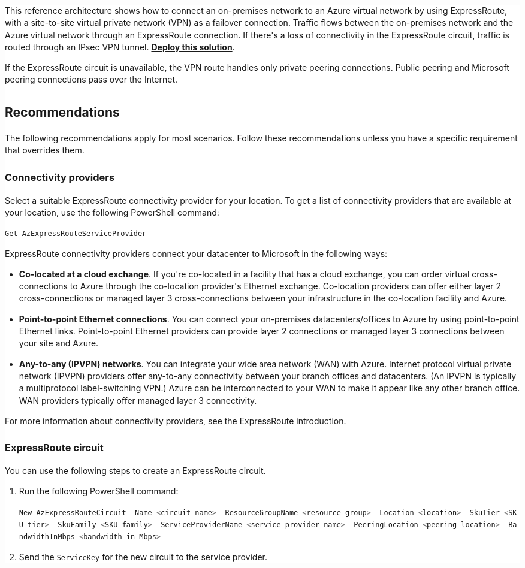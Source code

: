 This reference architecture shows how to connect an on-premises network to an Azure virtual network by using ExpressRoute, with a site-to-site virtual private network (VPN) as a failover connection. Traffic flows between the on-premises network and the Azure virtual network through an ExpressRoute connection. If there's a loss of connectivity in the ExpressRoute circuit, traffic is routed through an IPsec VPN tunnel. [**Deploy this solution**](#deploy-this-scenario).

If the ExpressRoute circuit is unavailable, the VPN route handles only private peering connections. Public peering and Microsoft peering connections pass over the Internet.

## Recommendations

The following recommendations apply for most scenarios. Follow these recommendations unless you have a specific requirement that overrides them.

### Connectivity providers

Select a suitable ExpressRoute connectivity provider for your location. To get a list of connectivity providers that are available at your location, use the following PowerShell command:

```powershell
Get-AzExpressRouteServiceProvider
```

ExpressRoute connectivity providers connect your datacenter to Microsoft in the following ways:

- **Co-located at a cloud exchange**. If you're co-located in a facility that has a cloud exchange, you can order virtual cross-connections to Azure through the co-location provider's Ethernet exchange. Co-location providers can offer either layer 2 cross-connections or managed layer 3 cross-connections between your infrastructure in the co-location facility and Azure.

- **Point-to-point Ethernet connections**. You can connect your on-premises datacenters/offices to Azure by using point-to-point Ethernet links. Point-to-point Ethernet providers can provide layer 2 connections or managed layer 3 connections between your site and Azure.

- **Any-to-any (IPVPN) networks**. You can integrate your wide area network (WAN) with Azure. Internet protocol virtual private network (IPVPN) providers  offer any-to-any connectivity between your branch offices and datacenters. (An IPVPN is typically a multiprotocol label-switching VPN.) Azure can be interconnected to your WAN to make it appear like any other branch office. WAN providers typically offer managed layer 3 connectivity.

For more information about connectivity providers, see the [ExpressRoute introduction][expressroute-introduction].

### ExpressRoute circuit

You can use the following steps to create an ExpressRoute circuit.

1. Run the following PowerShell command:

    ```powershell
    New-AzExpressRouteCircuit -Name <circuit-name> -ResourceGroupName <resource-group> -Location <location> -SkuTier <SKU-tier> -SkuFamily <SKU-family> -ServiceProviderName <service-provider-name> -PeeringLocation <peering-location> -BandwidthInMbps <bandwidth-in-Mbps>
    ```

2. Send the `ServiceKey` for the new circuit to the service provider.


[vpn-appliance]: /azure/vpn-gateway/vpn-gateway-about-vpn-devices
[connect-to-an-Azure-vnet]: /microsoft-365/enterprise/connect-an-on-premises-network-to-a-microsoft-azure-virtual-network?view=o365-worldwide
[configure-expressroute]: ./expressroute-vpn-failover.yml
[configure-vpn]: /azure/expressroute/expressroute-howto-coexist-resource-manager
[guidance-expressroute]: ./expressroute-vpn-failover.yml
[guidance-vpn]: /azure/expressroute/use-s2s-vpn-as-backup-for-expressroute-privatepeering
[best-practices-security]: /azure/best-practices-network-security
[configure-expressroute-routing]: /azure/expressroute/expressroute-howto-routing-arm
[sla-for-expressroute]: https://azure.microsoft.com/support/legal/sla/expressroute
[devops-monitoring]: /azure/architecture/framework/devops/checklist
[expressroute-introduction]: /azure/expressroute/expressroute-introduction
[expressroute-pricing]: https://azure.microsoft.com/pricing/details/expressroute/
[AAF-devops]: /azure/architecture/framework/devops/overview
[azurect]: https://github.com/Azure/NetworkMonitoring/tree/main/AzureCT
[highly-available-network-architecture]: ./expressroute-vpn-failover.yml
[visio-download]: https://arch-center.azureedge.net/hybrid-networking-expressroute.vsdx